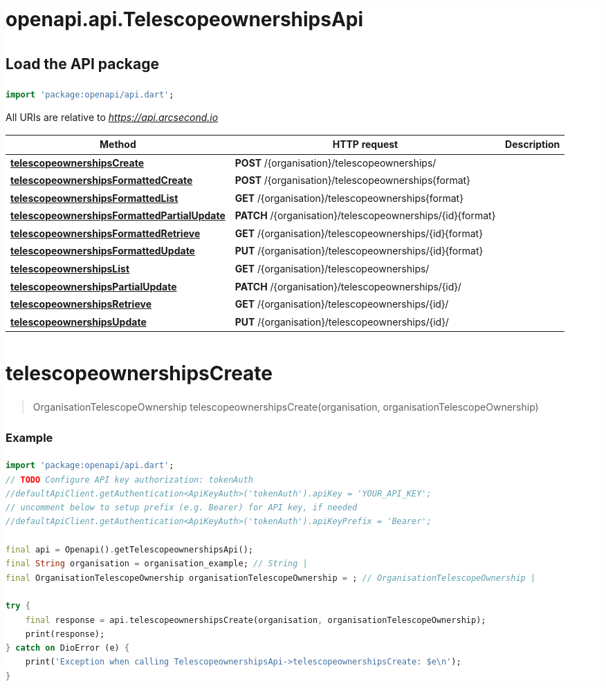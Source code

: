 # openapi.api.TelescopeownershipsApi

## Load the API package
```dart
import 'package:openapi/api.dart';
```

All URIs are relative to *https://api.arcsecond.io*

Method | HTTP request | Description
------------- | ------------- | -------------
[**telescopeownershipsCreate**](TelescopeownershipsApi.md#telescopeownershipscreate) | **POST** /{organisation}/telescopeownerships/ | 
[**telescopeownershipsFormattedCreate**](TelescopeownershipsApi.md#telescopeownershipsformattedcreate) | **POST** /{organisation}/telescopeownerships{format} | 
[**telescopeownershipsFormattedList**](TelescopeownershipsApi.md#telescopeownershipsformattedlist) | **GET** /{organisation}/telescopeownerships{format} | 
[**telescopeownershipsFormattedPartialUpdate**](TelescopeownershipsApi.md#telescopeownershipsformattedpartialupdate) | **PATCH** /{organisation}/telescopeownerships/{id}{format} | 
[**telescopeownershipsFormattedRetrieve**](TelescopeownershipsApi.md#telescopeownershipsformattedretrieve) | **GET** /{organisation}/telescopeownerships/{id}{format} | 
[**telescopeownershipsFormattedUpdate**](TelescopeownershipsApi.md#telescopeownershipsformattedupdate) | **PUT** /{organisation}/telescopeownerships/{id}{format} | 
[**telescopeownershipsList**](TelescopeownershipsApi.md#telescopeownershipslist) | **GET** /{organisation}/telescopeownerships/ | 
[**telescopeownershipsPartialUpdate**](TelescopeownershipsApi.md#telescopeownershipspartialupdate) | **PATCH** /{organisation}/telescopeownerships/{id}/ | 
[**telescopeownershipsRetrieve**](TelescopeownershipsApi.md#telescopeownershipsretrieve) | **GET** /{organisation}/telescopeownerships/{id}/ | 
[**telescopeownershipsUpdate**](TelescopeownershipsApi.md#telescopeownershipsupdate) | **PUT** /{organisation}/telescopeownerships/{id}/ | 


# **telescopeownershipsCreate**
> OrganisationTelescopeOwnership telescopeownershipsCreate(organisation, organisationTelescopeOwnership)



### Example
```dart
import 'package:openapi/api.dart';
// TODO Configure API key authorization: tokenAuth
//defaultApiClient.getAuthentication<ApiKeyAuth>('tokenAuth').apiKey = 'YOUR_API_KEY';
// uncomment below to setup prefix (e.g. Bearer) for API key, if needed
//defaultApiClient.getAuthentication<ApiKeyAuth>('tokenAuth').apiKeyPrefix = 'Bearer';

final api = Openapi().getTelescopeownershipsApi();
final String organisation = organisation_example; // String | 
final OrganisationTelescopeOwnership organisationTelescopeOwnership = ; // OrganisationTelescopeOwnership | 

try {
    final response = api.telescopeownershipsCreate(organisation, organisationTelescopeOwnership);
    print(response);
} catch on DioError (e) {
    print('Exception when calling TelescopeownershipsApi->telescopeownershipsCreate: $e\n');
}
```
